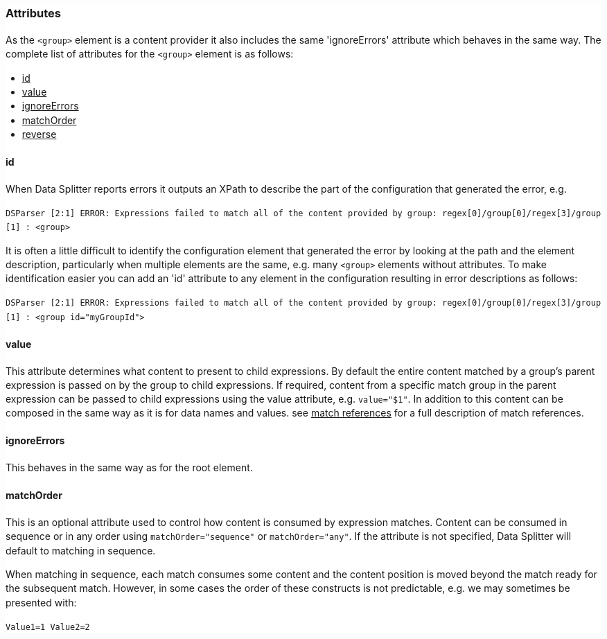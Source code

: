 ### <a id="sec_2_1_2_1"></a>Attributes

As the `<group>` element is a content provider it also includes the same 'ignoreErrors' attribute which behaves in the same way. The complete list of attributes for the `<group>` element is as follows:

* [id](#sec_2_1_2_1_1)
* [value](#sec_2_1_2_1_2)
* [ignoreErrors](#sec_2_1_2_1_3)
* [matchOrder](#sec_2_1_2_1_4)
* [reverse](#sec_2_1_2_1_5)

#### <a id="sec_2_1_2_1_1"></a>id

When Data Splitter reports errors it outputs an XPath to describe the part of the configuration that generated the error, e.g.

```
DSParser [2:1] ERROR: Expressions failed to match all of the content provided by group: regex[0]/group[0]/regex[3]/group[1] : <group>
```

It is often a little difficult to identify the configuration element that generated the error by looking at the path and the element description, particularly when multiple elements are the same, e.g. many `<group>` elements without attributes. To make identification easier you can add an 'id' attribute to any element in the configuration resulting in error descriptions as follows:

```
DSParser [2:1] ERROR: Expressions failed to match all of the content provided by group: regex[0]/group[0]/regex[3]/group[1] : <group id="myGroupId">
```

#### <a id="sec_2_1_2_1_2"></a>value

This attribute determines what content to present to child expressions. By default the entire content matched by a group’s parent expression is passed on by the group to child expressions. If required, content from a specific match group in the parent expression can be passed to child expressions using the value attribute, e.g. `value="$1"`. In addition to this content can be composed in the same way as it is for data names and values. see [match references](3-0-match-references.md) for a full description of match references.

#### <a id="sec_2_1_2_1_3"></a>ignoreErrors

This behaves in the same way as for the root element.

#### <a id="sec_2_1_2_1_4"></a>matchOrder

This is an optional attribute used to control how content is consumed by expression matches. Content can be consumed in sequence or in any order using `matchOrder="sequence"` or `matchOrder="any"`. If the attribute is not specified, Data Splitter will default to matching in sequence.

When matching in sequence, each match consumes some content and the content position is moved beyond the match ready for the subsequent match. However, in some cases the order of these constructs is not predictable, e.g. we may sometimes be presented with:

```
Value1=1 Value2=2
```
